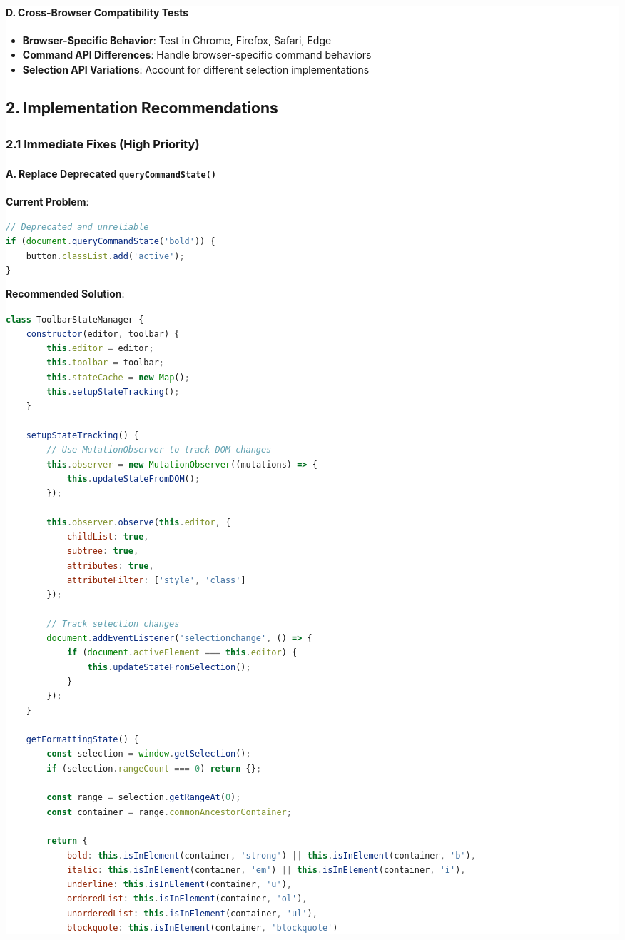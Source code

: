 #### D. Cross-Browser Compatibility Tests
- **Browser-Specific Behavior**: Test in Chrome, Firefox, Safari, Edge
- **Command API Differences**: Handle browser-specific command behaviors
- **Selection API Variations**: Account for different selection implementations

## 2. Implementation Recommendations

### 2.1 Immediate Fixes (High Priority)

#### A. Replace Deprecated `queryCommandState()`

**Current Problem**:
```javascript
// Deprecated and unreliable
if (document.queryCommandState('bold')) {
    button.classList.add('active');
}
```

**Recommended Solution**:
```javascript
class ToolbarStateManager {
    constructor(editor, toolbar) {
        this.editor = editor;
        this.toolbar = toolbar;
        this.stateCache = new Map();
        this.setupStateTracking();
    }
    
    setupStateTracking() {
        // Use MutationObserver to track DOM changes
        this.observer = new MutationObserver((mutations) => {
            this.updateStateFromDOM();
        });
        
        this.observer.observe(this.editor, {
            childList: true,
            subtree: true,
            attributes: true,
            attributeFilter: ['style', 'class']
        });
        
        // Track selection changes
        document.addEventListener('selectionchange', () => {
            if (document.activeElement === this.editor) {
                this.updateStateFromSelection();
            }
        });
    }
    
    getFormattingState() {
        const selection = window.getSelection();
        if (selection.rangeCount === 0) return {};
        
        const range = selection.getRangeAt(0);
        const container = range.commonAncestorContainer;
        
        return {
            bold: this.isInElement(container, 'strong') || this.isInElement(container, 'b'),
            italic: this.isInElement(container, 'em') || this.isInElement(container, 'i'),
            underline: this.isInElement(container, 'u'),
            orderedList: this.isInElement(container, 'ol'),
            unorderedList: this.isInElement(container, 'ul'),
            blockquote: this.isInElement(container, 'blockquote')
```